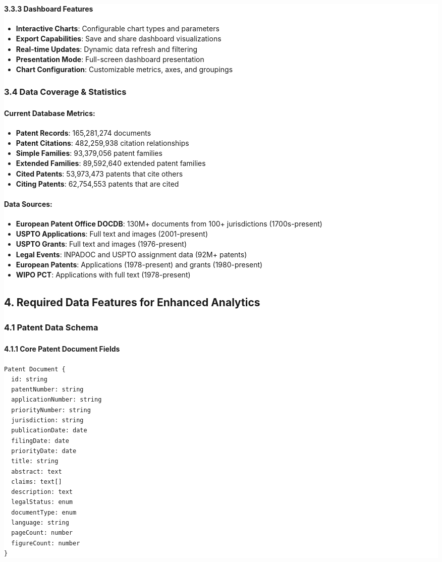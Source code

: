 #### 3.3.3 Dashboard Features
- **Interactive Charts**: Configurable chart types and parameters
- **Export Capabilities**: Save and share dashboard visualizations
- **Real-time Updates**: Dynamic data refresh and filtering
- **Presentation Mode**: Full-screen dashboard presentation
- **Chart Configuration**: Customizable metrics, axes, and groupings

### 3.4 Data Coverage & Statistics

#### Current Database Metrics:
- **Patent Records**: 165,281,274 documents
- **Patent Citations**: 482,259,938 citation relationships
- **Simple Families**: 93,379,056 patent families
- **Extended Families**: 89,592,640 extended patent families
- **Cited Patents**: 53,973,473 patents that cite others
- **Citing Patents**: 62,754,553 patents that are cited

#### Data Sources:
- **European Patent Office DOCDB**: 130M+ documents from 100+ jurisdictions (1700s-present)
- **USPTO Applications**: Full text and images (2001-present)
- **USPTO Grants**: Full text and images (1976-present)
- **Legal Events**: INPADOC and USPTO assignment data (92M+ patents)
- **European Patents**: Applications (1978-present) and grants (1980-present)
- **WIPO PCT**: Applications with full text (1978-present)

## 4. Required Data Features for Enhanced Analytics

### 4.1 Patent Data Schema

#### 4.1.1 Core Patent Document Fields
```
Patent Document {
  id: string
  patentNumber: string
  applicationNumber: string
  priorityNumber: string
  jurisdiction: string
  publicationDate: date
  filingDate: date
  priorityDate: date
  title: string
  abstract: text
  claims: text[]
  description: text
  legalStatus: enum
  documentType: enum
  language: string
  pageCount: number
  figureCount: number
}
```
